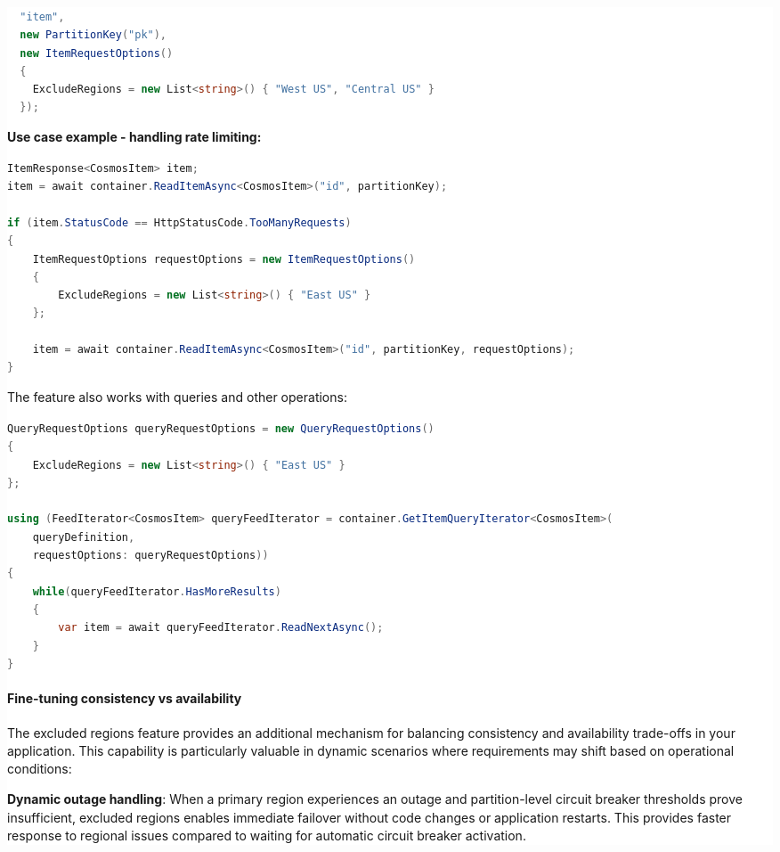 ```csharp
  "item", 
  new PartitionKey("pk"),
  new ItemRequestOptions()
  {
    ExcludeRegions = new List<string>() { "West US", "Central US" }
  });
```

**Use case example - handling rate limiting:**

```csharp
ItemResponse<CosmosItem> item;
item = await container.ReadItemAsync<CosmosItem>("id", partitionKey);

if (item.StatusCode == HttpStatusCode.TooManyRequests)
{
    ItemRequestOptions requestOptions = new ItemRequestOptions()
    {
        ExcludeRegions = new List<string>() { "East US" }
    };

    item = await container.ReadItemAsync<CosmosItem>("id", partitionKey, requestOptions);
}
```

The feature also works with queries and other operations:

```csharp
QueryRequestOptions queryRequestOptions = new QueryRequestOptions()
{
    ExcludeRegions = new List<string>() { "East US" }
};

using (FeedIterator<CosmosItem> queryFeedIterator = container.GetItemQueryIterator<CosmosItem>(
    queryDefinition, 
    requestOptions: queryRequestOptions))
{
    while(queryFeedIterator.HasMoreResults)
    {
        var item = await queryFeedIterator.ReadNextAsync();
    }
}
```

#### Fine-tuning consistency vs availability

The excluded regions feature provides an additional mechanism for balancing consistency and availability trade-offs in your application. This capability is particularly valuable in dynamic scenarios where requirements may shift based on operational conditions:

**Dynamic outage handling**: When a primary region experiences an outage and partition-level circuit breaker thresholds prove insufficient, excluded regions enables immediate failover without code changes or application restarts. This provides faster response to regional issues compared to waiting for automatic circuit breaker activation.
